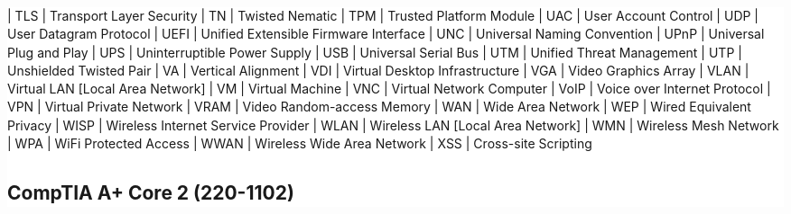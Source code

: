 | TLS | Transport Layer Security
| TN | Twisted Nematic
| TPM | Trusted Platform Module
| UAC | User Account Control
| UDP | User Datagram Protocol
| UEFI | Unified Extensible Firmware Interface
| UNC | Universal Naming Convention
| UPnP | Universal Plug and Play
| UPS | Uninterruptible Power Supply
| USB | Universal Serial Bus
| UTM | Unified Threat Management
| UTP | Unshielded Twisted Pair
| VA | Vertical Alignment
| VDI | Virtual Desktop Infrastructure
| VGA | Video Graphics Array
| VLAN | Virtual LAN [Local Area Network]
| VM | Virtual Machine
| VNC | Virtual Network Computer
| VoIP | Voice over Internet Protocol
| VPN | Virtual Private Network
| VRAM | Video Random-access Memory
| WAN | Wide Area Network
| WEP | Wired Equivalent Privacy
| WISP | Wireless Internet Service Provider
| WLAN | Wireless LAN [Local Area Network]
| WMN | Wireless Mesh Network
| WPA | WiFi Protected Access
| WWAN | Wireless Wide Area Network
| XSS | Cross-site Scripting

## CompTIA A+ Core 2 (220-1102)
